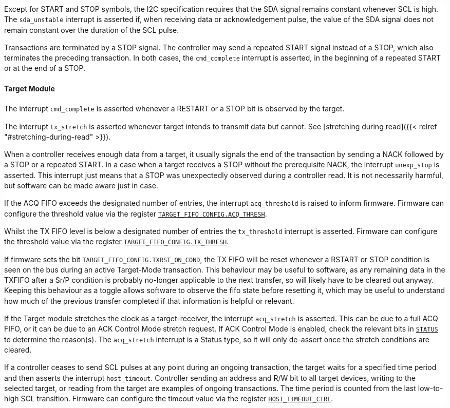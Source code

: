 Except for START and STOP symbols, the I2C specification requires that the SDA signal remains constant whenever SCL is high.
The `sda_unstable` interrupt is asserted if, when receiving data or acknowledgement pulse, the value of the SDA signal does not remain constant over the duration of the SCL pulse.

Transactions are terminated by a STOP signal.
The controller may send a repeated START signal instead of a STOP, which also terminates the preceding transaction.
In both cases, the `cmd_complete` interrupt is asserted, in the beginning of a repeated START or at the end of a STOP.


#### Target Module

The interrupt `cmd_complete` is asserted whenever a RESTART or a STOP bit is observed by the target.

The interrupt `tx_stretch` is asserted whenever target intends to transmit data but cannot.
See [stretching during read]({{< relref "#stretching-during-read" >}}).

When a controller receives enough data from a target, it usually signals the end of the transaction by sending a NACK followed by a STOP or a repeated START.
In a case when a target receives a STOP without the prerequisite NACK, the interrupt `unexp_stop` is asserted.
This interrupt just means that a STOP was unexpectedly observed during a controller read.
It is not necessarily harmful, but software can be made aware just in case.

If the ACQ FIFO exceeds the designated number of entries, the interrupt `acq_threshold` is raised to inform firmware.
Firmware can configure the threshold value via the register [`TARGET_FIFO_CONFIG.ACQ_THRESH`](registers.md#target_fifo_config).

Whilst the TX FIFO level is below a designated number of entries the `tx_threshold` interrupt is asserted.
Firmware can configure the threshold value via the register [`TARGET_FIFO_CONFIG.TX_THRESH`](registers.md#target_fifo_config).

If firmware sets the bit [`TARGET_FIFO_CONFIG.TXRST_ON_COND`](registers.md#target_fifo_config), the TX FIFO will be reset whenever a RSTART or STOP condition is seen on the bus during an active Target-Mode transaction.
This behaviour may be useful to software, as any remaining data in the TXFIFO after a Sr/P condition is probably no-longer applicable to the next transfer, so will likely have to be cleared out anyway.
Keeping this behaviour as a toggle allows software to observe the fifo state before resetting it, which may be useful to understand how much of the previous transfer completed if that information is helpful or relevant.

If the Target module stretches the clock as a target-receiver, the interrupt `acq_stretch` is asserted.
This can be due to a full ACQ FIFO, or it can be due to an ACK Control Mode stretch request.
If ACK Control Mode is enabled, check the relevant bits in [`STATUS`](registers.md#status) to determine the reason(s).
The `acq_stretch` interrupt is a Status type, so it will only de-assert once the stretch conditions are cleared.

If a controller ceases to send SCL pulses at any point during an ongoing transaction, the target waits for a specified time period and then asserts the interrupt `host_timeout`.
Controller sending an address and R/W bit to all target devices, writing to the selected target, or reading from the target are examples of ongoing transactions.
The time period is counted from the last low-to-high SCL transition.
Firmware can configure the timeout value via the register [`HOST_TIMEOUT_CTRL`](registers.md#host_timeout_ctrl).
